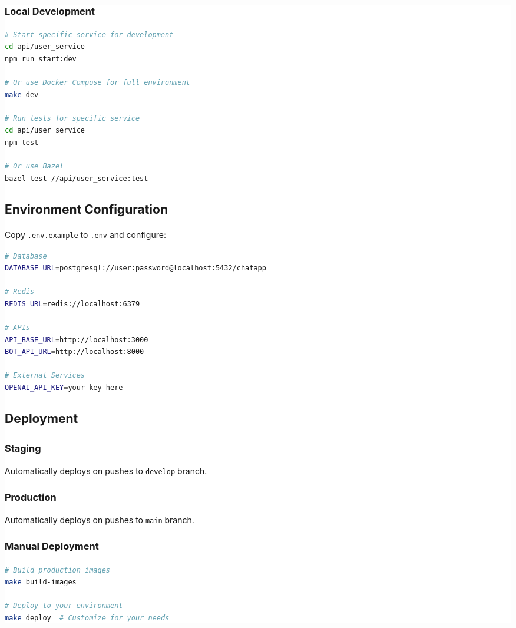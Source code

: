 ### Local Development
```bash
# Start specific service for development
cd api/user_service
npm run start:dev

# Or use Docker Compose for full environment
make dev

# Run tests for specific service
cd api/user_service
npm test

# Or use Bazel
bazel test //api/user_service:test
```

## Environment Configuration

Copy `.env.example` to `.env` and configure:

```bash
# Database
DATABASE_URL=postgresql://user:password@localhost:5432/chatapp

# Redis
REDIS_URL=redis://localhost:6379

# APIs
API_BASE_URL=http://localhost:3000
BOT_API_URL=http://localhost:8000

# External Services
OPENAI_API_KEY=your-key-here
```

## Deployment

### Staging
Automatically deploys on pushes to `develop` branch.

### Production
Automatically deploys on pushes to `main` branch.

### Manual Deployment
```bash
# Build production images
make build-images

# Deploy to your environment
make deploy  # Customize for your needs
```
